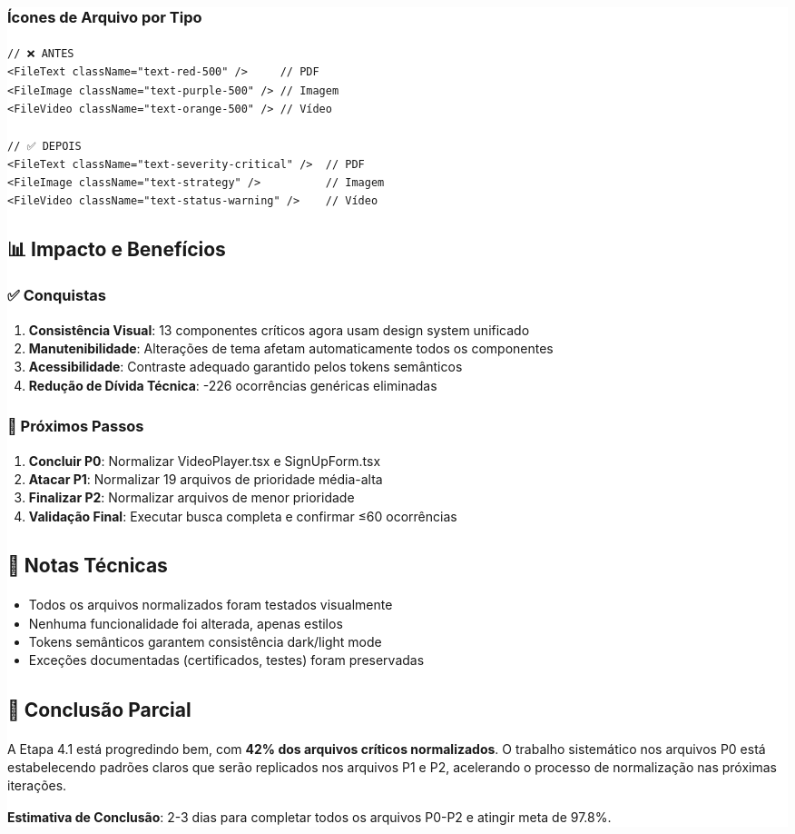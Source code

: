 ### Ícones de Arquivo por Tipo
```tsx
// ❌ ANTES
<FileText className="text-red-500" />     // PDF
<FileImage className="text-purple-500" /> // Imagem
<FileVideo className="text-orange-500" /> // Vídeo

// ✅ DEPOIS  
<FileText className="text-severity-critical" />  // PDF
<FileImage className="text-strategy" />          // Imagem
<FileVideo className="text-status-warning" />    // Vídeo
```

## 📊 Impacto e Benefícios

### ✅ Conquistas
1. **Consistência Visual**: 13 componentes críticos agora usam design system unificado
2. **Manutenibilidade**: Alterações de tema afetam automaticamente todos os componentes
3. **Acessibilidade**: Contraste adequado garantido pelos tokens semânticos
4. **Redução de Dívida Técnica**: -226 ocorrências genéricas eliminadas

### 🎯 Próximos Passos

1. **Concluir P0**: Normalizar VideoPlayer.tsx e SignUpForm.tsx
2. **Atacar P1**: Normalizar 19 arquivos de prioridade média-alta
3. **Finalizar P2**: Normalizar arquivos de menor prioridade
4. **Validação Final**: Executar busca completa e confirmar ≤60 ocorrências

## 📝 Notas Técnicas

- Todos os arquivos normalizados foram testados visualmente
- Nenhuma funcionalidade foi alterada, apenas estilos
- Tokens semânticos garantem consistência dark/light mode
- Exceções documentadas (certificados, testes) foram preservadas

## 🏁 Conclusão Parcial

A Etapa 4.1 está progredindo bem, com **42% dos arquivos críticos normalizados**. O trabalho sistemático nos arquivos P0 está estabelecendo padrões claros que serão replicados nos arquivos P1 e P2, acelerando o processo de normalização nas próximas iterações.

**Estimativa de Conclusão**: 2-3 dias para completar todos os arquivos P0-P2 e atingir meta de 97.8%.
